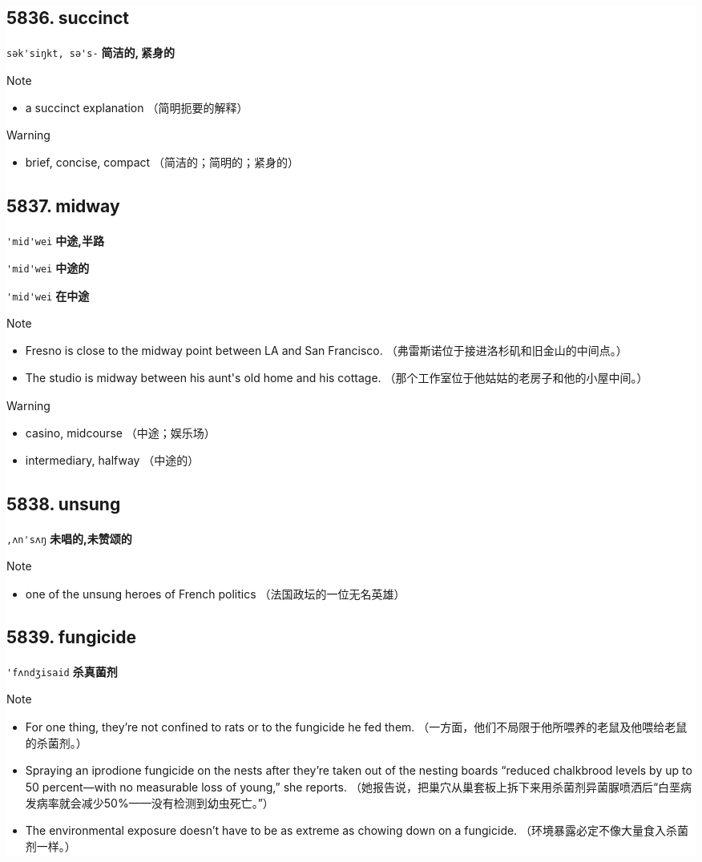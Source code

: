 ## 5836. succinct

`sək'siŋkt, sə's-`  **简洁的, 紧身的**

> [!NOTE]
>
> - a succinct explanation （简明扼要的解释）
>

> [!WARNING]
>
> - brief, concise, compact （简洁的；简明的；紧身的）
>

## 5837. midway

`'mid'wei`  **中途,半路**

`'mid'wei`  **中途的**

`'mid'wei`  **在中途**

> [!NOTE]
>
> - Fresno is close to the midway point between LA and San Francisco. （弗雷斯诺位于接进洛杉矶和旧金山的中间点。）
>
> - The studio is midway between his aunt's old home and his cottage. （那个工作室位于他姑姑的老房子和他的小屋中间。）
>

> [!WARNING]
>
> - casino, midcourse （中途；娱乐场）
>
> - intermediary, halfway （中途的）
>

## 5838. unsung

`,ʌn'sʌŋ`  **未唱的,未赞颂的**

> [!NOTE]
>
> - one of the unsung heroes of French politics （法国政坛的一位无名英雄）
>

## 5839. fungicide

`'fʌndʒisaid`  **杀真菌剂**

> [!NOTE]
>
> - For one thing, they’re not confined to rats or to the fungicide he fed them. （一方面，他们不局限于他所喂养的老鼠及他喂给老鼠的杀菌剂。）
>
> - Spraying an iprodione fungicide on the nests after they’re taken out of the nesting boards “reduced chalkbrood levels by up to 50 percent—with no measurable loss of young,” she reports. （她报告说，把巢穴从巢套板上拆下来用杀菌剂异菌脲喷洒后“白垩病发病率就会减少50%——没有检测到幼虫死亡。”）
>
> - The environmental exposure doesn’t have to be as extreme as chowing down on a fungicide. （环境暴露必定不像大量食入杀菌剂一样。）
>
